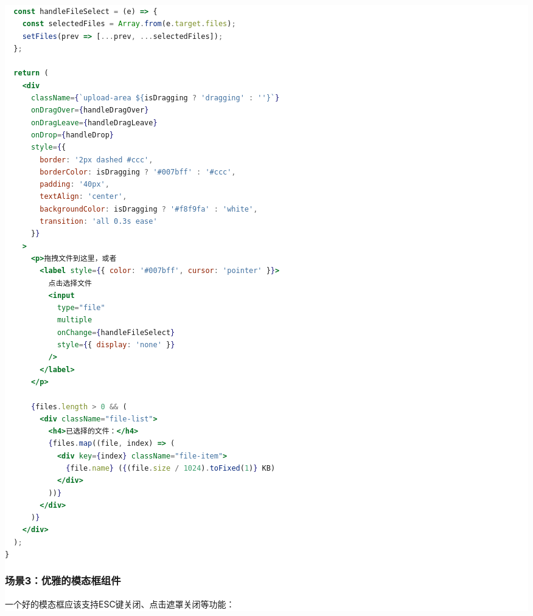 ```jsx
  const handleFileSelect = (e) => {
    const selectedFiles = Array.from(e.target.files);
    setFiles(prev => [...prev, ...selectedFiles]);
  };

  return (
    <div
      className={`upload-area ${isDragging ? 'dragging' : ''}`}
      onDragOver={handleDragOver}
      onDragLeave={handleDragLeave}
      onDrop={handleDrop}
      style={{
        border: '2px dashed #ccc',
        borderColor: isDragging ? '#007bff' : '#ccc',
        padding: '40px',
        textAlign: 'center',
        backgroundColor: isDragging ? '#f8f9fa' : 'white',
        transition: 'all 0.3s ease'
      }}
    >
      <p>拖拽文件到这里，或者 
        <label style={{ color: '#007bff', cursor: 'pointer' }}>
          点击选择文件
          <input
            type="file"
            multiple
            onChange={handleFileSelect}
            style={{ display: 'none' }}
          />
        </label>
      </p>
      
      {files.length > 0 && (
        <div className="file-list">
          <h4>已选择的文件：</h4>
          {files.map((file, index) => (
            <div key={index} className="file-item">
              {file.name} ({(file.size / 1024).toFixed(1)} KB)
            </div>
          ))}
        </div>
      )}
    </div>
  );
}
```

### 场景3：优雅的模态框组件

一个好的模态框应该支持ESC键关闭、点击遮罩关闭等功能：
